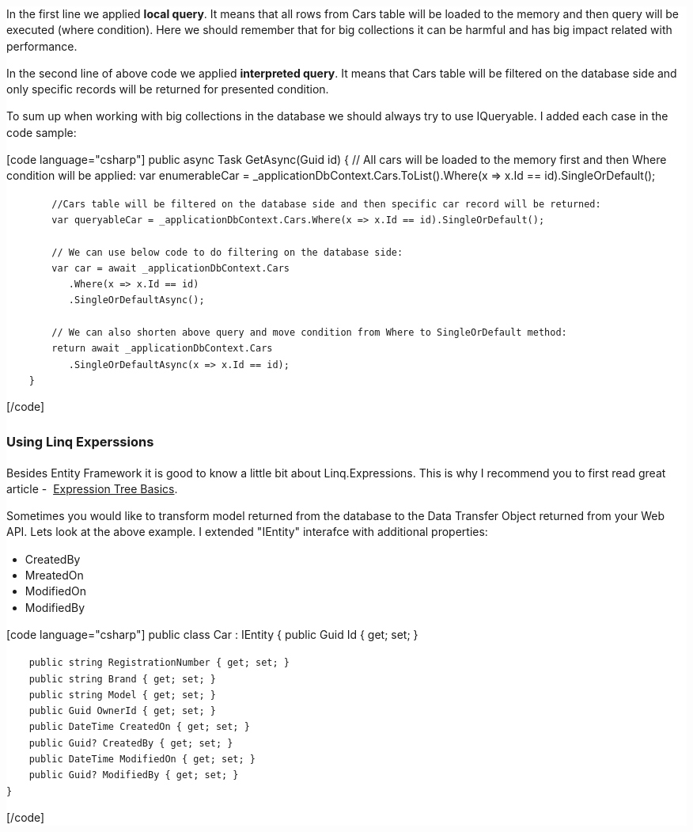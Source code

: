 In the first line we applied <strong>local query</strong>. It means that all rows from Cars table will be loaded to the memory and then query will be executed (where condition). Here we should remember that for big collections it can be harmful and has big impact related with performance.

In the second line of above code we applied <strong>interpreted query</strong>. It means that Cars table will be filtered on the database side and only specific records will be returned for presented condition.

To sum up when working with big collections in the database we should always try to use IQueryable. I added each case in the code sample:

[code language="csharp"]
        public async Task<Car> GetAsync(Guid id)
        {
            // All cars will be loaded to the memory first and then Where condition will be applied:
            var enumerableCar = _applicationDbContext.Cars.ToList().Where(x => x.Id == id).SingleOrDefault();

            //Cars table will be filtered on the database side and then specific car record will be returned:
            var queryableCar = _applicationDbContext.Cars.Where(x => x.Id == id).SingleOrDefault();

            // We can use below code to do filtering on the database side:
            var car = await _applicationDbContext.Cars
               .Where(x => x.Id == id)
               .SingleOrDefaultAsync();

            // We can also shorten above query and move condition from Where to SingleOrDefault method:
            return await _applicationDbContext.Cars
               .SingleOrDefaultAsync(x => x.Id == id);
        }
[/code]

<h3></h3>
<h3><strong>Using Linq Experssions</strong></h3>
Besides Entity Framework it is good to know a little bit about Linq.Expressions. This is why I recommend you to first read great article -  <a href="https://blogs.msdn.microsoft.com/charlie/2008/01/31/expression-tree-basics/" target="_blank" rel="noopener">Expression Tree Basics</a>.

Sometimes you would like to transform model returned from the database to the Data Transfer Object returned from your Web API. Lets look at the above example. I extended "IEntity" interafce with additional properties:
<ul>
 	<li>CreatedBy</li>
 	<li>MreatedOn</li>
 	<li>ModifiedOn</li>
 	<li>ModifiedBy</li>
</ul>

[code language="csharp"]
    public class Car : IEntity
    {
        public Guid Id { get; set; }

        public string RegistrationNumber { get; set; }
        public string Brand { get; set; }
        public string Model { get; set; }
        public Guid OwnerId { get; set; }
        public DateTime CreatedOn { get; set; }
        public Guid? CreatedBy { get; set; }
        public DateTime ModifiedOn { get; set; }
        public Guid? ModifiedBy { get; set; }
    }
[/code]
